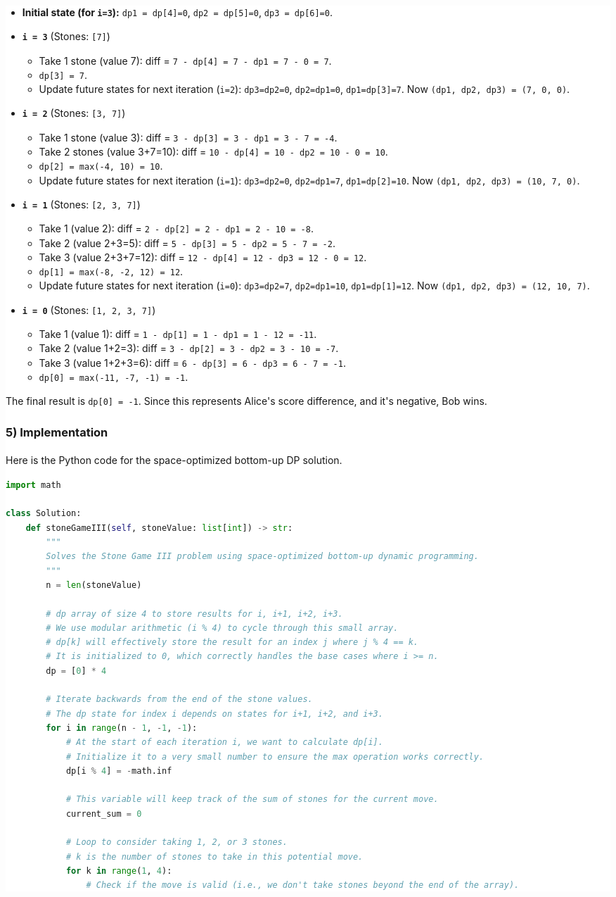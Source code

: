 *   **Initial state (for `i=3`):** `dp1 = dp[4]=0`, `dp2 = dp[5]=0`, `dp3 = dp[6]=0`.

*   **`i = 3`** (Stones: `[7]`)
    *   Take 1 stone (value 7): diff = `7 - dp[4] = 7 - dp1 = 7 - 0 = 7`.
    *   `dp[3] = 7`.
    *   Update future states for next iteration (`i=2`): `dp3=dp2=0`, `dp2=dp1=0`, `dp1=dp[3]=7`. Now `(dp1, dp2, dp3) = (7, 0, 0)`.

*   **`i = 2`** (Stones: `[3, 7]`)
    *   Take 1 stone (value 3): diff = `3 - dp[3] = 3 - dp1 = 3 - 7 = -4`.
    *   Take 2 stones (value 3+7=10): diff = `10 - dp[4] = 10 - dp2 = 10 - 0 = 10`.
    *   `dp[2] = max(-4, 10) = 10`.
    *   Update future states for next iteration (`i=1`): `dp3=dp2=0`, `dp2=dp1=7`, `dp1=dp[2]=10`. Now `(dp1, dp2, dp3) = (10, 7, 0)`.

*   **`i = 1`** (Stones: `[2, 3, 7]`)
    *   Take 1 (value 2): diff = `2 - dp[2] = 2 - dp1 = 2 - 10 = -8`.
    *   Take 2 (value 2+3=5): diff = `5 - dp[3] = 5 - dp2 = 5 - 7 = -2`.
    *   Take 3 (value 2+3+7=12): diff = `12 - dp[4] = 12 - dp3 = 12 - 0 = 12`.
    *   `dp[1] = max(-8, -2, 12) = 12`.
    *   Update future states for next iteration (`i=0`): `dp3=dp2=7`, `dp2=dp1=10`, `dp1=dp[1]=12`. Now `(dp1, dp2, dp3) = (12, 10, 7)`.

*   **`i = 0`** (Stones: `[1, 2, 3, 7]`)
    *   Take 1 (value 1): diff = `1 - dp[1] = 1 - dp1 = 1 - 12 = -11`.
    *   Take 2 (value 1+2=3): diff = `3 - dp[2] = 3 - dp2 = 3 - 10 = -7`.
    *   Take 3 (value 1+2+3=6): diff = `6 - dp[3] = 6 - dp3 = 6 - 7 = -1`.
    *   `dp[0] = max(-11, -7, -1) = -1`.

The final result is `dp[0] = -1`. Since this represents Alice's score difference, and it's negative, Bob wins.

### 5) Implementation

Here is the Python code for the space-optimized bottom-up DP solution.

```python
import math

class Solution:
    def stoneGameIII(self, stoneValue: list[int]) -> str:
        """
        Solves the Stone Game III problem using space-optimized bottom-up dynamic programming.
        """
        n = len(stoneValue)
        
        # dp array of size 4 to store results for i, i+1, i+2, i+3.
        # We use modular arithmetic (i % 4) to cycle through this small array.
        # dp[k] will effectively store the result for an index j where j % 4 == k.
        # It is initialized to 0, which correctly handles the base cases where i >= n.
        dp = [0] * 4

        # Iterate backwards from the end of the stone values.
        # The dp state for index i depends on states for i+1, i+2, and i+3.
        for i in range(n - 1, -1, -1):
            # At the start of each iteration i, we want to calculate dp[i].
            # Initialize it to a very small number to ensure the max operation works correctly.
            dp[i % 4] = -math.inf
            
            # This variable will keep track of the sum of stones for the current move.
            current_sum = 0
            
            # Loop to consider taking 1, 2, or 3 stones.
            # k is the number of stones to take in this potential move.
            for k in range(1, 4):
                # Check if the move is valid (i.e., we don't take stones beyond the end of the array).
```